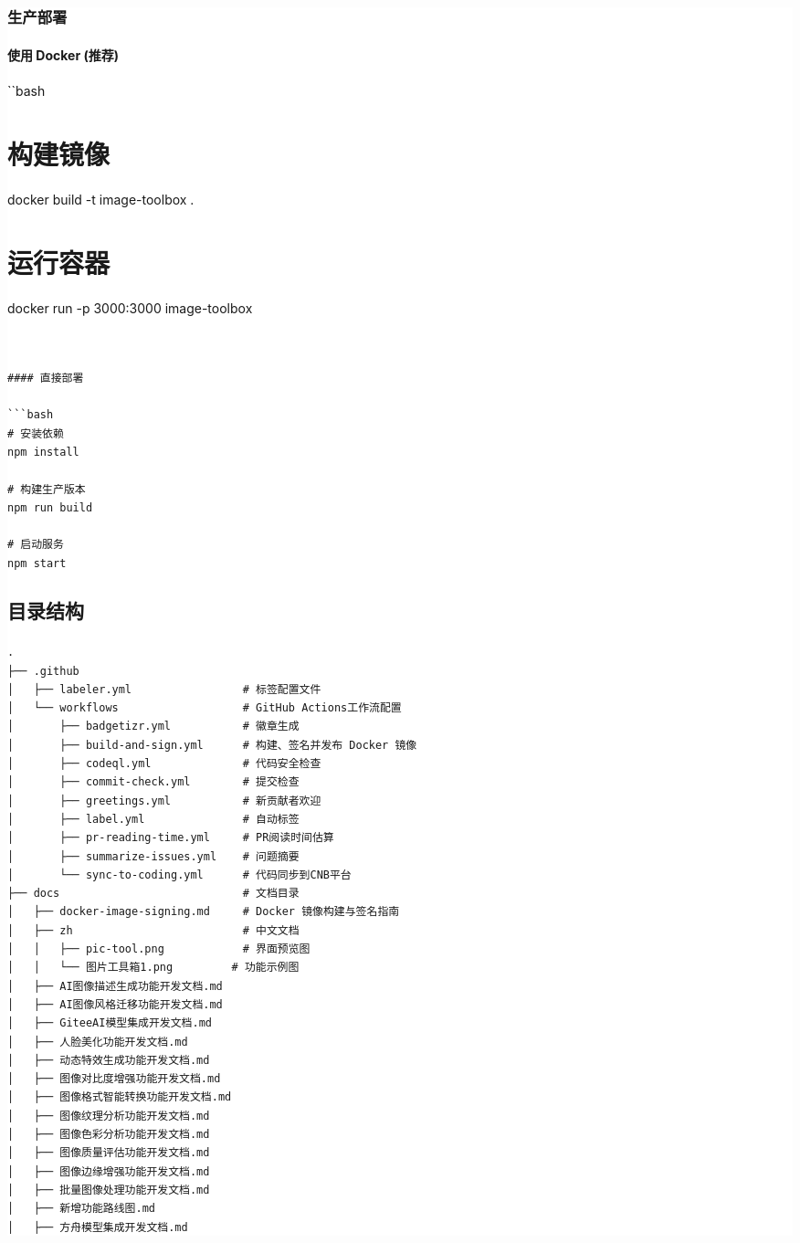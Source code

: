 ### 生产部署

#### 使用 Docker (推荐)

``bash
# 构建镜像
docker build -t image-toolbox .

# 运行容器
docker run -p 3000:3000 image-toolbox
```


#### 直接部署

```bash
# 安装依赖
npm install

# 构建生产版本
npm run build

# 启动服务
npm start
```

## 目录结构

```
.
├── .github
│   ├── labeler.yml                 # 标签配置文件
│   └── workflows                   # GitHub Actions工作流配置
│       ├── badgetizr.yml           # 徽章生成
│       ├── build-and-sign.yml      # 构建、签名并发布 Docker 镜像
│       ├── codeql.yml              # 代码安全检查
│       ├── commit-check.yml        # 提交检查
│       ├── greetings.yml           # 新贡献者欢迎
│       ├── label.yml               # 自动标签
│       ├── pr-reading-time.yml     # PR阅读时间估算
│       ├── summarize-issues.yml    # 问题摘要
│       └── sync-to-coding.yml      # 代码同步到CNB平台
├── docs                            # 文档目录
│   ├── docker-image-signing.md     # Docker 镜像构建与签名指南
│   ├── zh                          # 中文文档
│   │   ├── pic-tool.png            # 界面预览图
│   │   └── 图片工具箱1.png         # 功能示例图
│   ├── AI图像描述生成功能开发文档.md
│   ├── AI图像风格迁移功能开发文档.md
│   ├── GiteeAI模型集成开发文档.md
│   ├── 人脸美化功能开发文档.md
│   ├── 动态特效生成功能开发文档.md
│   ├── 图像对比度增强功能开发文档.md
│   ├── 图像格式智能转换功能开发文档.md
│   ├── 图像纹理分析功能开发文档.md
│   ├── 图像色彩分析功能开发文档.md
│   ├── 图像质量评估功能开发文档.md
│   ├── 图像边缘增强功能开发文档.md
│   ├── 批量图像处理功能开发文档.md
│   ├── 新增功能路线图.md
│   ├── 方舟模型集成开发文档.md
```